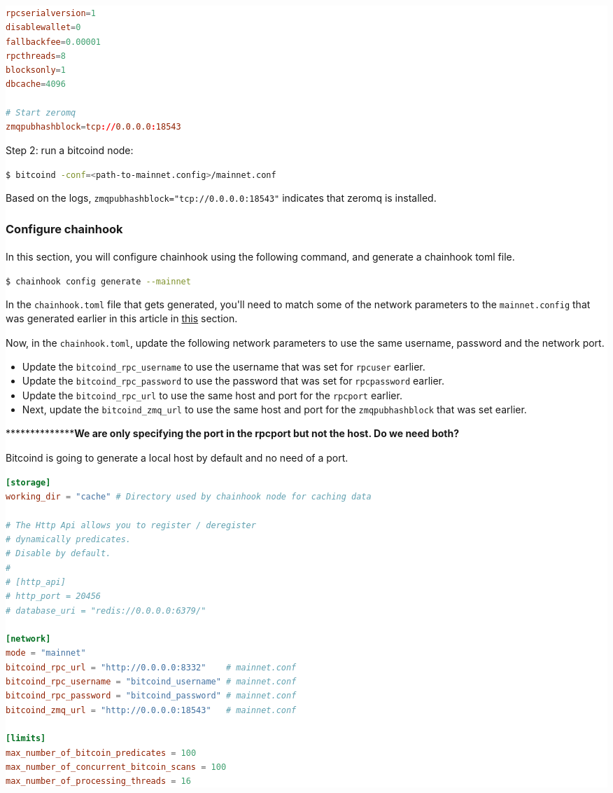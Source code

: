 ```conf
rpcserialversion=1
disablewallet=0
fallbackfee=0.00001
rpcthreads=8
blocksonly=1
dbcache=4096

# Start zeromq
zmqpubhashblock=tcp://0.0.0.0:18543
```

Step 2: run a bitcoind node:

```bash
$ bitcoind -conf=<path-to-mainnet.config>/mainnet.conf
```

Based on the logs, `zmqpubhashblock="tcp://0.0.0.0:18543"` indicates that zeromq is installed.

### Configure chainhook

In this section, you will configure chainhook using the following command, and generate a chainhook toml file. 

```bash
$ chainhook config generate --mainnet
```
In the `chainhook.toml` file that gets generated, you'll need to match some of the network parameters to the `mainnet.config` that was generated earlier in this article in [this](#prepare-the-bitcoind-node) section.

Now, in the `chainhook.toml`, update the following network parameters to use the same username, password and the network port.

- Update the `bitcoind_rpc_username` to use the username that was set for `rpcuser` earlier.
- Update the `bitcoind_rpc_password` to use the password that was set for  `rpcpassword` earlier.
- Update the `bitcoind_rpc_url` to use the same host and port for the `rpcport` earlier.
- Next, update the `bitcoind_zmq_url` to use the same host and port for the `zmqpubhashblock` that was set earlier.

********************We are only specifying the port in the rpcport but not the host. Do we need both?******

Bitcoind is going to generate a local host by default and no need of a port.

```toml
[storage]
working_dir = "cache" # Directory used by chainhook node for caching data

# The Http Api allows you to register / deregister
# dynamically predicates.
# Disable by default.
#
# [http_api]
# http_port = 20456
# database_uri = "redis://0.0.0.0:6379/"

[network]
mode = "mainnet"
bitcoind_rpc_url = "http://0.0.0.0:8332"    # mainnet.conf
bitcoind_rpc_username = "bitcoind_username" # mainnet.conf
bitcoind_rpc_password = "bitcoind_password" # mainnet.conf
bitcoind_zmq_url = "http://0.0.0.0:18543"   # mainnet.conf

[limits]
max_number_of_bitcoin_predicates = 100
max_number_of_concurrent_bitcoin_scans = 100
max_number_of_processing_threads = 16
```